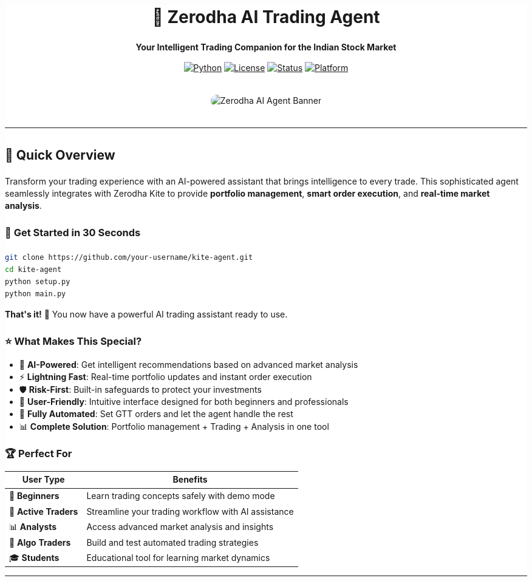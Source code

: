 <div align="center">
  <h1>🚀 Zerodha AI Trading Agent</h1>
  <p><strong>Your Intelligent Trading Companion for the Indian Stock Market</strong></p>
  
  [![Python](https://img.shields.io/badge/Python-3.8%2B-blue.svg)](https://python.org)
  [![License](https://img.shields.io/badge/License-MIT-green.svg)](LICENSE)
  [![Status](https://img.shields.io/badge/Status-Production%20Ready-brightgreen.svg)]()
  [![Platform](https://img.shields.io/badge/Platform-Windows%20|%20macOS%20|%20Linux-lightgrey.svg)]()

  <img src="https://via.placeholder.com/800x400/1e3a8a/ffffff?text=Zerodha+AI+Agent+🤖📈" alt="Zerodha AI Agent Banner" style="border-radius: 10px; margin: 20px 0;"/>
</div>

---

## 🎯 Quick Overview

Transform your trading experience with an AI-powered assistant that brings intelligence to every trade. This sophisticated agent seamlessly integrates with Zerodha Kite to provide **portfolio management**, **smart order execution**, and **real-time market analysis**.

### 🚀 **Get Started in 30 Seconds**

```bash
git clone https://github.com/your-username/kite-agent.git
cd kite-agent
python setup.py
python main.py
```

**That's it!** 🎉 You now have a powerful AI trading assistant ready to use.

### ⭐ **What Makes This Special?**

- 🧠 **AI-Powered**: Get intelligent recommendations based on advanced market analysis
- ⚡ **Lightning Fast**: Real-time portfolio updates and instant order execution
- 🛡️ **Risk-First**: Built-in safeguards to protect your investments
- 🎯 **User-Friendly**: Intuitive interface designed for both beginners and professionals
- 🔄 **Fully Automated**: Set GTT orders and let the agent handle the rest
- 📊 **Complete Solution**: Portfolio management + Trading + Analysis in one tool

### 🏆 **Perfect For**

| User Type | Benefits |
|-----------|----------|
| 🔰 **Beginners** | Learn trading concepts safely with demo mode |
| 💼 **Active Traders** | Streamline your trading workflow with AI assistance |
| 📊 **Analysts** | Access advanced market analysis and insights |
| 🤖 **Algo Traders** | Build and test automated trading strategies |
| 🎓 **Students** | Educational tool for learning market dynamics |

---